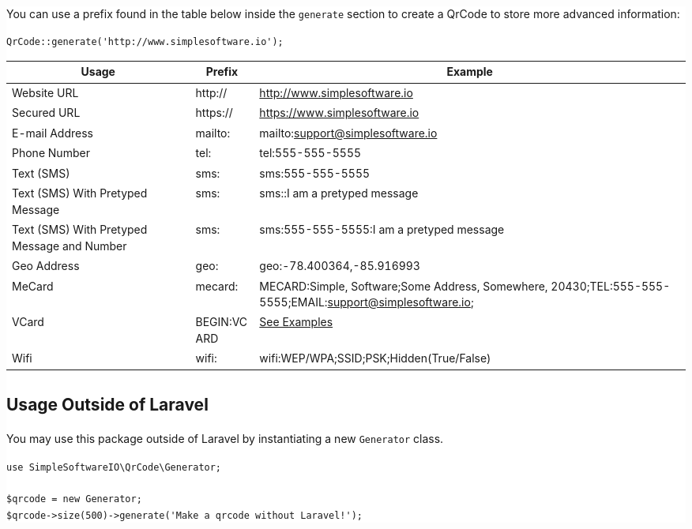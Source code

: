 You can use a prefix found in the table below inside the `generate` section to create a QrCode to store more advanced information:

	QrCode::generate('http://www.simplesoftware.io');


| Usage | Prefix | Example |
| --- | --- | --- |
| Website URL | http:// | http://www.simplesoftware.io |
| Secured URL | https:// | https://www.simplesoftware.io |
| E-mail Address | mailto: | mailto:support@simplesoftware.io |
| Phone Number | tel: | tel:555-555-5555 |
| Text (SMS) | sms: | sms:555-555-5555 |
| Text (SMS) With Pretyped Message | sms: | sms::I am a pretyped message |
| Text (SMS) With Pretyped Message and Number | sms: | sms:555-555-5555:I am a pretyped message |
| Geo Address | geo: | geo:-78.400364,-85.916993 |
| MeCard | mecard: | MECARD:Simple, Software;Some Address, Somewhere, 20430;TEL:555-555-5555;EMAIL:support@simplesoftware.io; |
| VCard | BEGIN:VCARD | [See Examples](https://en.wikipedia.org/wiki/VCard) |
| Wifi | wifi: | wifi:WEP/WPA;SSID;PSK;Hidden(True/False) |

<a id="docs-outside-laravel"></a>
## Usage Outside of Laravel

You may use this package outside of Laravel by instantiating a new `Generator` class.

	use SimpleSoftwareIO\QrCode\Generator;

	$qrcode = new Generator;
	$qrcode->size(500)->generate('Make a qrcode without Laravel!');
